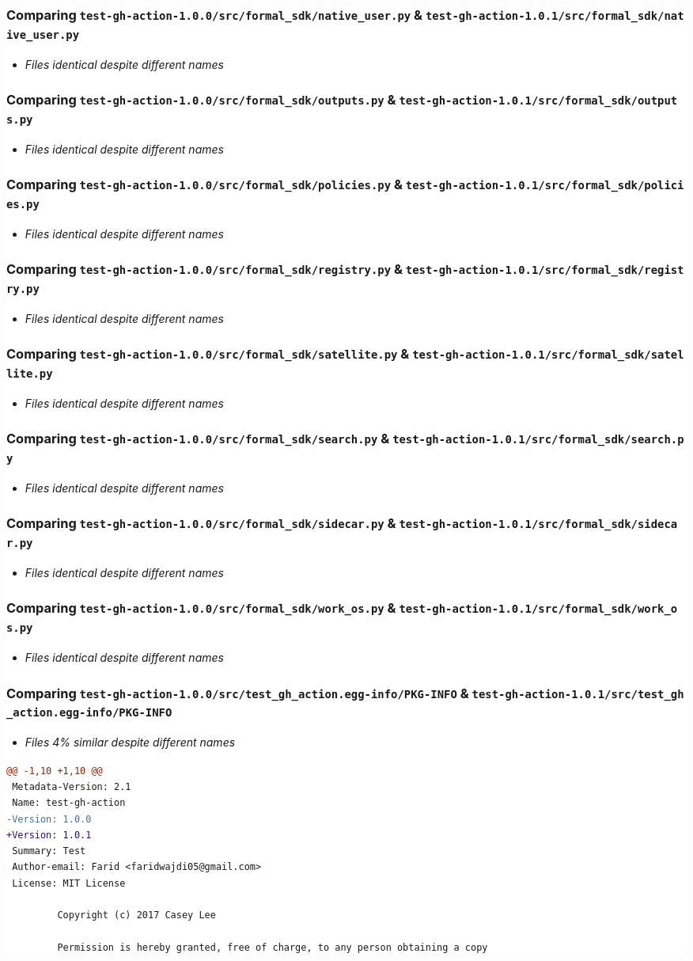 ### Comparing `test-gh-action-1.0.0/src/formal_sdk/native_user.py` & `test-gh-action-1.0.1/src/formal_sdk/native_user.py`

 * *Files identical despite different names*

### Comparing `test-gh-action-1.0.0/src/formal_sdk/outputs.py` & `test-gh-action-1.0.1/src/formal_sdk/outputs.py`

 * *Files identical despite different names*

### Comparing `test-gh-action-1.0.0/src/formal_sdk/policies.py` & `test-gh-action-1.0.1/src/formal_sdk/policies.py`

 * *Files identical despite different names*

### Comparing `test-gh-action-1.0.0/src/formal_sdk/registry.py` & `test-gh-action-1.0.1/src/formal_sdk/registry.py`

 * *Files identical despite different names*

### Comparing `test-gh-action-1.0.0/src/formal_sdk/satellite.py` & `test-gh-action-1.0.1/src/formal_sdk/satellite.py`

 * *Files identical despite different names*

### Comparing `test-gh-action-1.0.0/src/formal_sdk/search.py` & `test-gh-action-1.0.1/src/formal_sdk/search.py`

 * *Files identical despite different names*

### Comparing `test-gh-action-1.0.0/src/formal_sdk/sidecar.py` & `test-gh-action-1.0.1/src/formal_sdk/sidecar.py`

 * *Files identical despite different names*

### Comparing `test-gh-action-1.0.0/src/formal_sdk/work_os.py` & `test-gh-action-1.0.1/src/formal_sdk/work_os.py`

 * *Files identical despite different names*

### Comparing `test-gh-action-1.0.0/src/test_gh_action.egg-info/PKG-INFO` & `test-gh-action-1.0.1/src/test_gh_action.egg-info/PKG-INFO`

 * *Files 4% similar despite different names*

```diff
@@ -1,10 +1,10 @@
 Metadata-Version: 2.1
 Name: test-gh-action
-Version: 1.0.0
+Version: 1.0.1
 Summary: Test
 Author-email: Farid <faridwajdi05@gmail.com>
 License: MIT License
         
         Copyright (c) 2017 Casey Lee
         
         Permission is hereby granted, free of charge, to any person obtaining a copy
```
